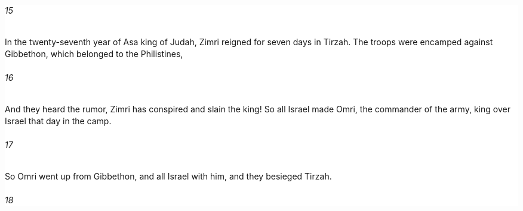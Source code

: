 











###### 15 






In the twenty-seventh year of Asa king of Judah, Zimri reigned for seven days in Tirzah. The troops were encamped against Gibbethon, which belonged to the Philistines, 













###### 16 






And they heard the rumor, Zimri has conspired and slain the king! So all Israel made Omri, the commander of the army, king over Israel that day in the camp. 













###### 17 






So Omri went up from Gibbethon, and all Israel with him, and they besieged Tirzah. 













###### 18 





